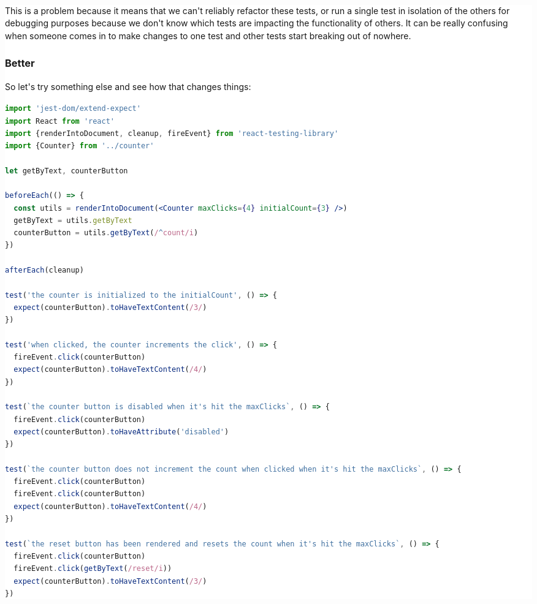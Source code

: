 This is a problem because it means that we can't reliably refactor these tests,
or run a single test in isolation of the others for debugging purposes because
we don't know which tests are impacting the functionality of others. It can be
really confusing when someone comes in to make changes to one test and other
tests start breaking out of nowhere.

### Better

So let's try something else and see how that changes things:

```jsx
import 'jest-dom/extend-expect'
import React from 'react'
import {renderIntoDocument, cleanup, fireEvent} from 'react-testing-library'
import {Counter} from '../counter'

let getByText, counterButton

beforeEach(() => {
  const utils = renderIntoDocument(<Counter maxClicks={4} initialCount={3} />)
  getByText = utils.getByText
  counterButton = utils.getByText(/^count/i)
})

afterEach(cleanup)

test('the counter is initialized to the initialCount', () => {
  expect(counterButton).toHaveTextContent(/3/)
})

test('when clicked, the counter increments the click', () => {
  fireEvent.click(counterButton)
  expect(counterButton).toHaveTextContent(/4/)
})

test(`the counter button is disabled when it's hit the maxClicks`, () => {
  fireEvent.click(counterButton)
  expect(counterButton).toHaveAttribute('disabled')
})

test(`the counter button does not increment the count when clicked when it's hit the maxClicks`, () => {
  fireEvent.click(counterButton)
  fireEvent.click(counterButton)
  expect(counterButton).toHaveTextContent(/4/)
})

test(`the reset button has been rendered and resets the count when it's hit the maxClicks`, () => {
  fireEvent.click(counterButton)
  fireEvent.click(getByText(/reset/i))
  expect(counterButton).toHaveTextContent(/3/)
})
```
